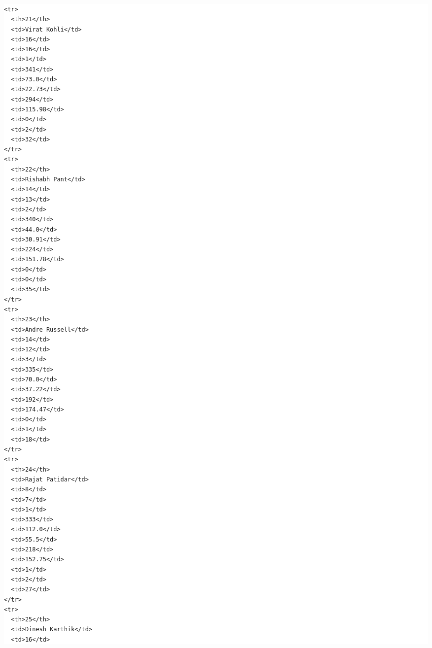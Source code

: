     <tr>
      <th>21</th>
      <td>Virat Kohli</td>
      <td>16</td>
      <td>16</td>
      <td>1</td>
      <td>341</td>
      <td>73.0</td>
      <td>22.73</td>
      <td>294</td>
      <td>115.98</td>
      <td>0</td>
      <td>2</td>
      <td>32</td>
    </tr>
    <tr>
      <th>22</th>
      <td>Rishabh Pant</td>
      <td>14</td>
      <td>13</td>
      <td>2</td>
      <td>340</td>
      <td>44.0</td>
      <td>30.91</td>
      <td>224</td>
      <td>151.78</td>
      <td>0</td>
      <td>0</td>
      <td>35</td>
    </tr>
    <tr>
      <th>23</th>
      <td>Andre Russell</td>
      <td>14</td>
      <td>12</td>
      <td>3</td>
      <td>335</td>
      <td>70.0</td>
      <td>37.22</td>
      <td>192</td>
      <td>174.47</td>
      <td>0</td>
      <td>1</td>
      <td>18</td>
    </tr>
    <tr>
      <th>24</th>
      <td>Rajat Patidar</td>
      <td>8</td>
      <td>7</td>
      <td>1</td>
      <td>333</td>
      <td>112.0</td>
      <td>55.5</td>
      <td>218</td>
      <td>152.75</td>
      <td>1</td>
      <td>2</td>
      <td>27</td>
    </tr>
    <tr>
      <th>25</th>
      <td>Dinesh Karthik</td>
      <td>16</td>